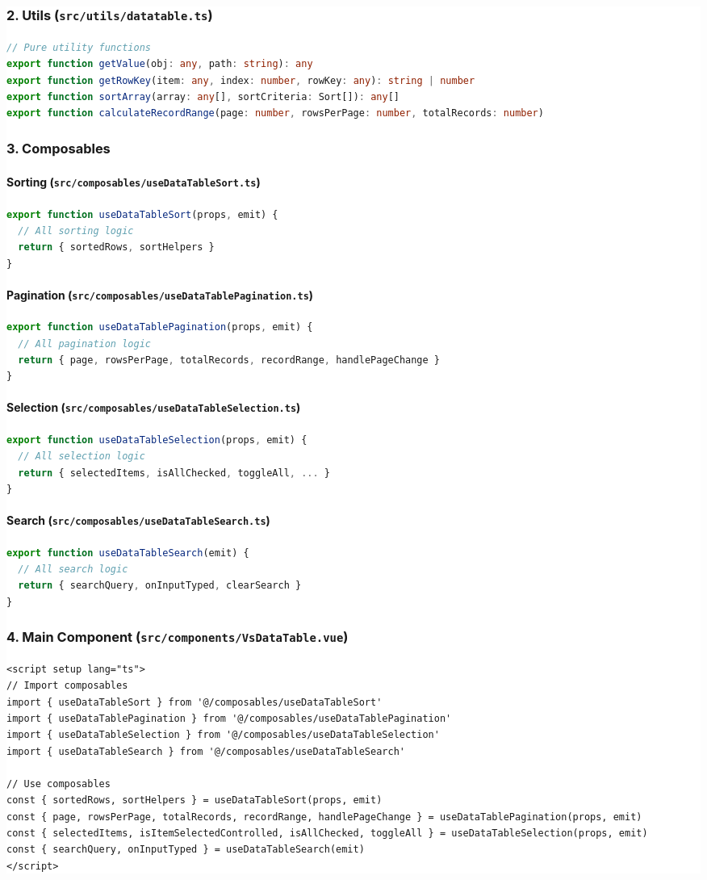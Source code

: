 ### 2. **Utils (`src/utils/datatable.ts`)**
```typescript
// Pure utility functions
export function getValue(obj: any, path: string): any
export function getRowKey(item: any, index: number, rowKey: any): string | number
export function sortArray(array: any[], sortCriteria: Sort[]): any[]
export function calculateRecordRange(page: number, rowsPerPage: number, totalRecords: number)
```

### 3. **Composables**

#### **Sorting (`src/composables/useDataTableSort.ts`)**
```typescript
export function useDataTableSort(props, emit) {
  // All sorting logic
  return { sortedRows, sortHelpers }
}
```

#### **Pagination (`src/composables/useDataTablePagination.ts`)**
```typescript
export function useDataTablePagination(props, emit) {
  // All pagination logic
  return { page, rowsPerPage, totalRecords, recordRange, handlePageChange }
}
```

#### **Selection (`src/composables/useDataTableSelection.ts`)**
```typescript
export function useDataTableSelection(props, emit) {
  // All selection logic
  return { selectedItems, isAllChecked, toggleAll, ... }
}
```

#### **Search (`src/composables/useDataTableSearch.ts`)**
```typescript
export function useDataTableSearch(emit) {
  // All search logic
  return { searchQuery, onInputTyped, clearSearch }
}
```

### 4. **Main Component (`src/components/VsDataTable.vue`)**
```vue
<script setup lang="ts">
// Import composables
import { useDataTableSort } from '@/composables/useDataTableSort'
import { useDataTablePagination } from '@/composables/useDataTablePagination'
import { useDataTableSelection } from '@/composables/useDataTableSelection'
import { useDataTableSearch } from '@/composables/useDataTableSearch'

// Use composables
const { sortedRows, sortHelpers } = useDataTableSort(props, emit)
const { page, rowsPerPage, totalRecords, recordRange, handlePageChange } = useDataTablePagination(props, emit)
const { selectedItems, isItemSelectedControlled, isAllChecked, toggleAll } = useDataTableSelection(props, emit)
const { searchQuery, onInputTyped } = useDataTableSearch(emit)
</script>
```
